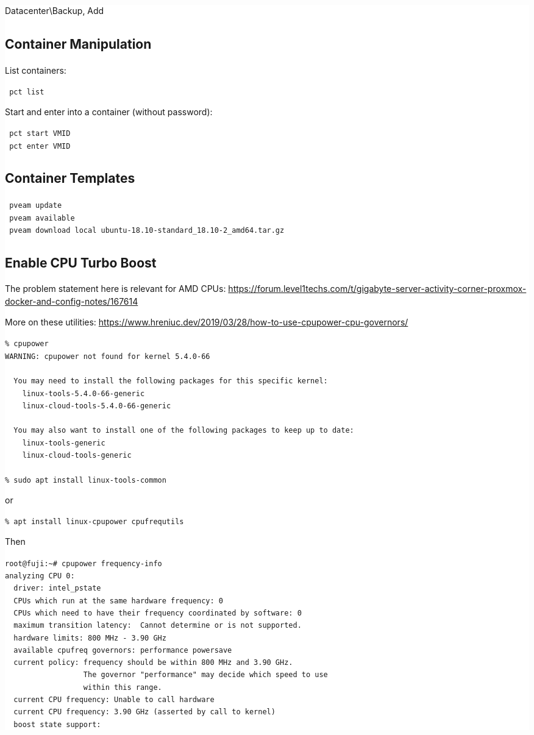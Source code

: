 Datacenter\Backup, Add


## Container Manipulation

List containers:
```
 pct list
```
Start and enter into a container (without password):
```
 pct start VMID
 pct enter VMID
```

## Container Templates

```
 pveam update
 pveam available
 pveam download local ubuntu-18.10-standard_18.10-2_amd64.tar.gz
```

## Enable CPU Turbo Boost

The problem statement here is relevant for AMD CPUs:
https://forum.level1techs.com/t/gigabyte-server-activity-corner-proxmox-docker-and-config-notes/167614

More on these utilities:
https://www.hreniuc.dev/2019/03/28/how-to-use-cpupower-cpu-governors/

```
% cpupower
WARNING: cpupower not found for kernel 5.4.0-66

  You may need to install the following packages for this specific kernel:
    linux-tools-5.4.0-66-generic
    linux-cloud-tools-5.4.0-66-generic

  You may also want to install one of the following packages to keep up to date:
    linux-tools-generic
    linux-cloud-tools-generic

% sudo apt install linux-tools-common
```
or
```
% apt install linux-cpupower cpufrequtils 
```

Then
```
root@fuji:~# cpupower frequency-info
analyzing CPU 0:
  driver: intel_pstate
  CPUs which run at the same hardware frequency: 0
  CPUs which need to have their frequency coordinated by software: 0
  maximum transition latency:  Cannot determine or is not supported.
  hardware limits: 800 MHz - 3.90 GHz
  available cpufreq governors: performance powersave
  current policy: frequency should be within 800 MHz and 3.90 GHz.
                  The governor "performance" may decide which speed to use
                  within this range.
  current CPU frequency: Unable to call hardware
  current CPU frequency: 3.90 GHz (asserted by call to kernel)
  boost state support:
```